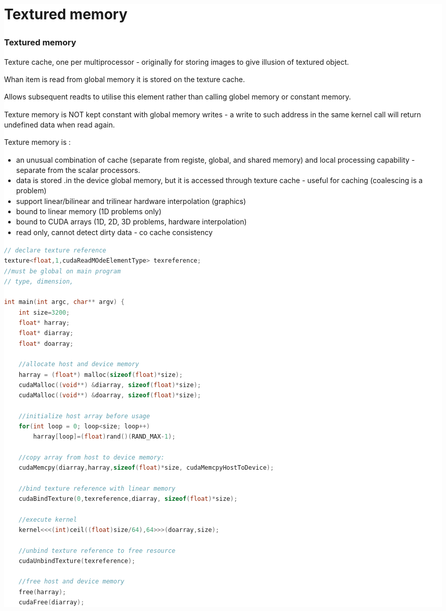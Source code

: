 # Textured memory

### Textured memory



Texture cache, one per multiprocessor - originally for storing images to give illusion of textured object.

Whan item is read from global memory it is stored on the texture cache.

Allows subsequent readts to utilise this element rather than calling globel memory or constant memory.

Texture memory is NOT kept constant with global memory writes - a write to such address in the same kernel call will return undefined data when read again.

Texture memory is :

* an unusual combination of cache \(separate from registe, global, and shared memory\) and local processing capability - separate from the scalar processors.
* data is stored .in the device global memory, but it is accessed through texture cache - useful for caching \(coalescing is a problem\)
* support linear/bilinear and trilinear hardware interpolation \(graphics\)
* bound to linear memory \(1D problems only\)
* bound to CUDA arrays \(1D, 2D, 3D problems, hardware interpolation\)
* read only, cannot detect dirty data - co cache consistency



 

```c
// declare texture reference
texture<float,1,cudaReadMOdeElementType> texreference;
//must be global on main program
// type, dimension, 

int main(int argc, char** argv) {
    int size=3200;
    float* harray;
    float* diarray;
    float* doarray;
    
    //allocate host and device memory
    harray = (float*) malloc(sizeof(float)*size);
    cudaMalloc((void**) &diarray, sizeof(float)*size);
    cudaMalloc((void**) &doarray, sizeof(float)*size);
    
    //initialize host array before usage
    for(int loop = 0; loop<size; loop++) 
        harray[loop]=(float)rand()(RAND_MAX-1);
    
    //copy array from host to device memory:
    cudaMemcpy(diarray,harray,sizeof(float)*size, cudaMemcpyHostToDevice);
    
    //bind texture reference with linear memory
    cudaBindTexture(0,texreference,diarray, sizeof(float)*size);
    
    //execute kernel
    kernel<<<(int)ceil((float)size/64),64>>>(doarray,size);
    
    //unbind texture reference to free resource
    cudaUnbindTexture(texreference);
    
    //free host and device memory
    free(harray);
    cudaFree(diarray);
```